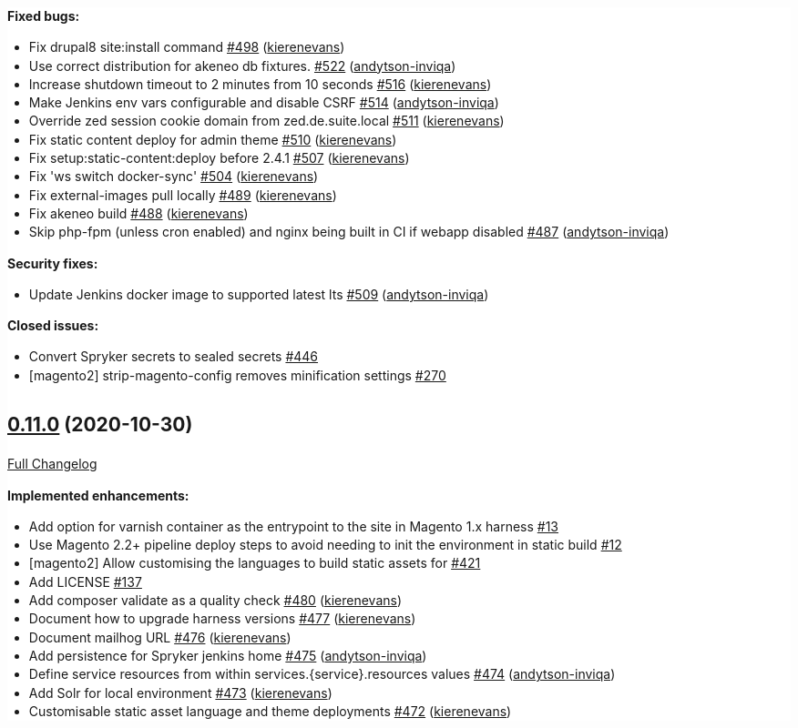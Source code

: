 **Fixed bugs:**

- Fix drupal8 site:install command [\#498](https://github.com/inviqa/harness-base-php/pull/498) ([kierenevans](https://github.com/kierenevans))
- Use correct distribution for akeneo db fixtures. [\#522](https://github.com/inviqa/harness-base-php/pull/522) ([andytson-inviqa](https://github.com/andytson-inviqa))
- Increase shutdown timeout to 2 minutes from 10 seconds [\#516](https://github.com/inviqa/harness-base-php/pull/516) ([kierenevans](https://github.com/kierenevans))
- Make Jenkins env vars configurable and disable CSRF [\#514](https://github.com/inviqa/harness-base-php/pull/514) ([andytson-inviqa](https://github.com/andytson-inviqa))
- Override zed session cookie domain from zed.de.suite.local [\#511](https://github.com/inviqa/harness-base-php/pull/511) ([kierenevans](https://github.com/kierenevans))
- Fix static content deploy for admin theme [\#510](https://github.com/inviqa/harness-base-php/pull/510) ([kierenevans](https://github.com/kierenevans))
- Fix setup:static-content:deploy before 2.4.1 [\#507](https://github.com/inviqa/harness-base-php/pull/507) ([kierenevans](https://github.com/kierenevans))
- Fix 'ws switch docker-sync' [\#504](https://github.com/inviqa/harness-base-php/pull/504) ([kierenevans](https://github.com/kierenevans))
- Fix external-images pull locally [\#489](https://github.com/inviqa/harness-base-php/pull/489) ([kierenevans](https://github.com/kierenevans))
- Fix akeneo build [\#488](https://github.com/inviqa/harness-base-php/pull/488) ([kierenevans](https://github.com/kierenevans))
- Skip php-fpm \(unless cron enabled\) and nginx being built in CI if webapp disabled [\#487](https://github.com/inviqa/harness-base-php/pull/487) ([andytson-inviqa](https://github.com/andytson-inviqa))

**Security fixes:**

- Update Jenkins docker image to supported latest lts [\#509](https://github.com/inviqa/harness-base-php/pull/509) ([andytson-inviqa](https://github.com/andytson-inviqa))

**Closed issues:**

- Convert Spryker secrets to sealed secrets [\#446](https://github.com/inviqa/harness-base-php/issues/446)
- \[magento2\] strip-magento-config removes minification settings [\#270](https://github.com/inviqa/harness-base-php/issues/270)

## [0.11.0](https://github.com/inviqa/harness-base-php/tree/0.11.0) (2020-10-30)

[Full Changelog](https://github.com/inviqa/harness-base-php/compare/0.10.1...0.11.0)

**Implemented enhancements:**

- Add option for varnish container as the entrypoint to the site in Magento 1.x harness [\#13](https://github.com/inviqa/harness-base-php/issues/13)
- Use Magento 2.2+ pipeline deploy steps to avoid needing to init the environment in static build [\#12](https://github.com/inviqa/harness-base-php/issues/12)
- \[magento2\] Allow customising the languages to build static assets for [\#421](https://github.com/inviqa/harness-base-php/issues/421)
- Add LICENSE [\#137](https://github.com/inviqa/harness-base-php/issues/137)
- Add composer validate as a quality check [\#480](https://github.com/inviqa/harness-base-php/pull/480) ([kierenevans](https://github.com/kierenevans))
- Document how to upgrade harness versions [\#477](https://github.com/inviqa/harness-base-php/pull/477) ([kierenevans](https://github.com/kierenevans))
- Document mailhog URL [\#476](https://github.com/inviqa/harness-base-php/pull/476) ([kierenevans](https://github.com/kierenevans))
- Add persistence for Spryker jenkins home [\#475](https://github.com/inviqa/harness-base-php/pull/475) ([andytson-inviqa](https://github.com/andytson-inviqa))
- Define service resources from within services.{service}.resources values [\#474](https://github.com/inviqa/harness-base-php/pull/474) ([andytson-inviqa](https://github.com/andytson-inviqa))
- Add Solr for local environment [\#473](https://github.com/inviqa/harness-base-php/pull/473) ([kierenevans](https://github.com/kierenevans))
- Customisable static asset language and theme deployments [\#472](https://github.com/inviqa/harness-base-php/pull/472) ([kierenevans](https://github.com/kierenevans))